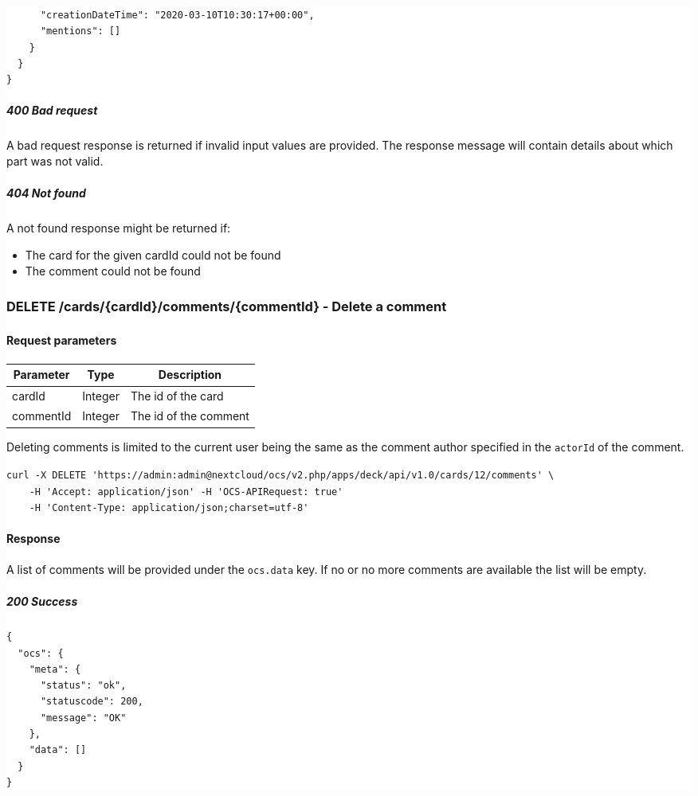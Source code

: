 ```
      "creationDateTime": "2020-03-10T10:30:17+00:00",
      "mentions": []
    }
  }
}
```

##### 400 Bad request

A bad request response is returned if invalid input values are provided. The response message will contain details about which part was not valid.

##### 404 Not found

A not found response might be returned if:
- The card for the given cardId could not be found
- The comment could not be found

### DELETE /cards/{cardId}/comments/{commentId} - Delete a comment

#### Request parameters

| Parameter | Type    | Description                             |
| --------- | ------- | --------------------------------------- |
| cardId    | Integer | The id of the card                      |
| commentId    | Integer | The id of the comment                      |

Deleting comments is limited to the current user being the same as the comment author specified in the `actorId` of the comment.

```
curl -X DELETE 'https://admin:admin@nextcloud/ocs/v2.php/apps/deck/api/v1.0/cards/12/comments' \
    -H 'Accept: application/json' -H 'OCS-APIRequest: true'
    -H 'Content-Type: application/json;charset=utf-8'
```

#### Response

A list of comments will be provided under the `ocs.data` key. If no or no more comments are available the list will be empty.

##### 200 Success

```
{
  "ocs": {
    "meta": {
      "status": "ok",
      "statuscode": 200,
      "message": "OK"
    },
    "data": []
  }
}
```

